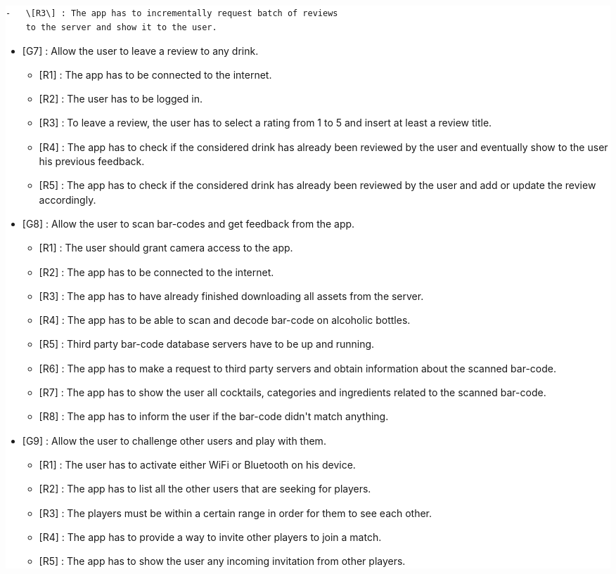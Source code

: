     -   \[R3\] : The app has to incrementally request batch of reviews
        to the server and show it to the user.

-   \[G7\] : Allow the user to leave a review to any drink.

    -   \[R1\] : The app has to be connected to the internet.

    -   \[R2\] : The user has to be logged in.

    -   \[R3\] : To leave a review, the user has to select a rating from
        1 to 5 and insert at least a review title.

    -   \[R4\] : The app has to check if the considered drink has
        already been reviewed by the user and eventually show to the
        user his previous feedback.

    -   \[R5\] : The app has to check if the considered drink has
        already been reviewed by the user and add or update the review
        accordingly.

-   \[G8\] : Allow the user to scan bar-codes and get feedback from the
    app.

    -   \[R1\] : The user should grant camera access to the app.

    -   \[R2\] : The app has to be connected to the internet.

    -   \[R3\] : The app has to have already finished downloading all
        assets from the server.

    -   \[R4\] : The app has to be able to scan and decode bar-code on
        alcoholic bottles.

    -   \[R5\] : Third party bar-code database servers have to be up and
        running.

    -   \[R6\] : The app has to make a request to third party servers
        and obtain information about the scanned bar-code.

    -   \[R7\] : The app has to show the user all cocktails, categories
        and ingredients related to the scanned bar-code.

    -   \[R8\] : The app has to inform the user if the bar-code didn't
        match anything.

-   \[G9\] : Allow the user to challenge other users and play with them.

    -   \[R1\] : The user has to activate either WiFi or Bluetooth on
        his device.

    -   \[R2\] : The app has to list all the other users that are
        seeking for players.

    -   \[R3\] : The players must be within a certain range in order for
        them to see each other.

    -   \[R4\] : The app has to provide a way to invite other players to
        join a match.

    -   \[R5\] : The app has to show the user any incoming invitation
        from other players.
